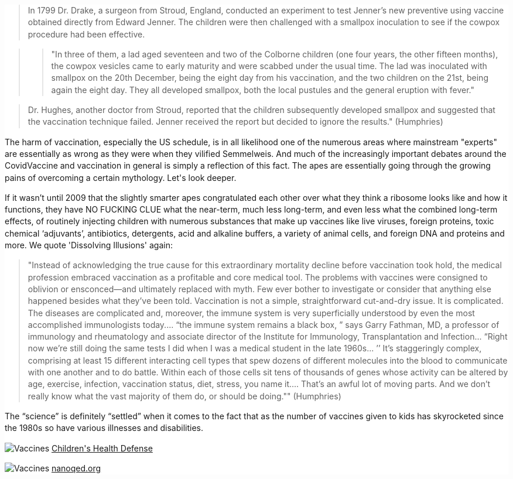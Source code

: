 >In 1799 Dr. Drake, a surgeon from Stroud, England, conducted an experiment to test Jenner’s new preventive using vaccine obtained directly from Edward Jenner. The children were then challenged with a smallpox inoculation to see if the cowpox procedure had been effective. 

>>"In three of them, a lad aged seventeen and two of the Colborne children (one four years, the other fifteen months), the cowpox vesicles came to early maturity and were scabbed under the usual time. The lad was inoculated with smallpox on the 20th December, being the eight day from his vaccination, and the two children on the 21st, being again the eight day. They all developed smallpox, both the local pustules and the general eruption with fever." 

>Dr. Hughes, another doctor from Stroud, reported that the children subsequently developed smallpox and suggested that the vaccination technique failed. Jenner received the report but decided to ignore the results." (Humphries)



The harm of vaccination, especially the US schedule, is in all likelihood one of the numerous areas where mainstream "experts" are essentially as wrong as they were when they vilified Semmelweis. And much of the increasingly important debates around the CovidVaccine and vaccination in general is simply a reflection of this fact. The apes are essentially going through the growing pains of overcoming a certain mythology. Let's look deeper. 

If it wasn’t until 2009 that the slightly smarter apes congratulated each other over what they think a ribosome looks like and how it functions, they have NO FUCKING CLUE what the near-term, much less long-term, and even less what the combined long-term effects, of routinely injecting children with numerous substances that make up vaccines like live viruses, foreign proteins, toxic chemical ‘adjuvants’, antibiotics, detergents, acid and alkaline buffers, a variety of animal cells, and foreign DNA and proteins and more. We quote 'Dissolving Illusions' again:

>"Instead of acknowledging the true cause for this extraordinary mortality decline before vaccination took hold, the medical profession embraced vaccination as a profitable and core medical tool. The problems with vaccines were consigned to oblivion or ensconced—and ultimately replaced with myth. Few ever bother to investigate or consider that anything else happened besides what they’ve been told. Vaccination is not a simple, straightforward cut-and-dry issue. It is complicated. The diseases are complicated and, moreover, the immune system is very superficially understood by even the most accomplished immunologists today.... “the immune system remains a black box, ” says Garry Fathman, MD, a professor of immunology and rheumatology and associate director of the Institute for Immunology, Transplantation and Infection... “Right now we’re still doing the same tests I did when I 
was a medical student in the late 1960s... ’’ It’s staggeringly complex, comprising at least 
15 different interacting cell types that spew dozens of different molecules into the blood to 
communicate with one another and to do battle. Within each of those cells sit tens of 
thousands of genes whose activity can be altered by age, exercise, infection, vaccination 
status, diet, stress, you name it.... That’s an awful lot of moving parts. And we don’t really know what the vast majority of them do, or should be doing."" (Humphries)


The “science” is definitely “settled” when it comes to the fact that as the number of vaccines given to kids has skyrocketed since the 1980s so have various illnesses and disabilities.

<img src="../../images/vaccines.JPG" alt="Vaccines"
	title="Vaccines" width="750" height="300" /> [Children's Health Defense](https://childrenshealthdefense.org/wp-content/uploads/generation-sick-ebook.pdf)


<img src="../../images/manyvaccines.png" alt="Vaccines"
	title="Vaccines" width="750" height="750" /> [nanoqed.org](https://www.nanoqed.org/2018.php)
